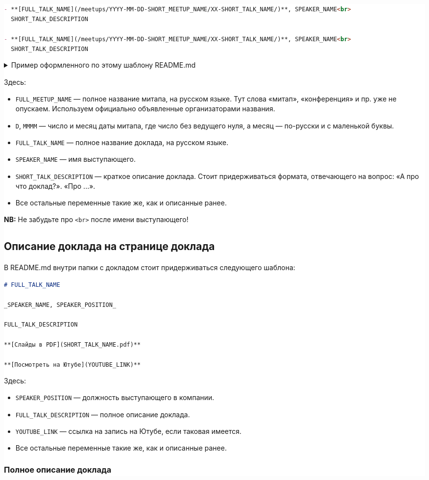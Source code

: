 ```md
- **[FULL_TALK_NAME](/meetups/YYYY-MM-DD-SHORT_MEETUP_NAME/XX-SHORT_TALK_NAME/)**, SPEAKER_NAME<br>
  SHORT_TALK_DESCRIPTION
  
- **[FULL_TALK_NAME](/meetups/YYYY-MM-DD-SHORT_MEETUP_NAME/XX-SHORT_TALK_NAME/)**, SPEAKER_NAME<br>
  SHORT_TALK_DESCRIPTION
```

<details><summary>
    Пример оформленного по этому шаблону README.md
  </summary></details>

Здесь:

- `FULL_MEETUP_NAME` — полное название митапа, на русском языке.
  Тут слова «митап», «конференция» и пр. уже не опускаем. Используем официально объявленные организаторами названия.
  
- `D`, `MMMM` — число и месяц даты митапа, где число без ведущего нуля, а месяц — по-русски и с маленькой буквы.

- `FULL_TALK_NAME` — полное название доклада, на русском языке.
  
- `SPEAKER_NAME` — имя выступающего.

- `SHORT_TALK_DESCRIPTION` — краткое описание доклада.
  Стоит придерживаться формата, отвечающего на вопрос: «А про что доклад?». «Про ...».

- Все остальные переменные такие же, как и описанные ранее.

**NB:** Не забудьте про `<br>` после имени выступающего!

## Описание доклада на странице доклада

В README.md внутри папки с докладом стоит придерживаться следующего шаблона:

```md
# FULL_TALK_NAME

_SPEAKER_NAME, SPEAKER_POSITION_

FULL_TALK_DESCRIPTION

**[Слайды в PDF](SHORT_TALK_NAME.pdf)**

**[Посмотреть на Ютубе](YOUTUBE_LINK)**
```

Здесь:

- `SPEAKER_POSITION` — должность выступающего в компании.

- `FULL_TALK_DESCRIPTION` — полное описание доклада.

- `YOUTUBE_LINK` — ссылка на запись на Ютубе, если таковая имеется.

- Все остальные переменные такие же, как и описанные ранее.

### Полное описание доклада 
